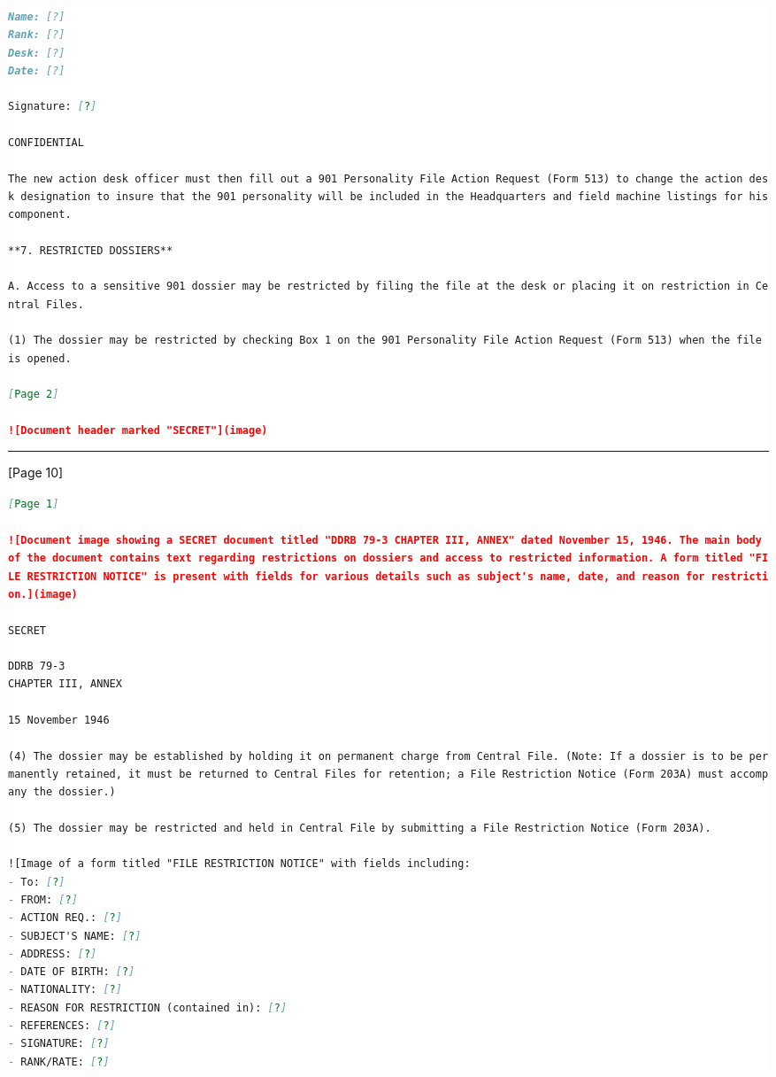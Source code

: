 ```markdown
Name: [?]
Rank: [?]
Desk: [?]
Date: [?]

Signature: [?]

CONFIDENTIAL

The new action desk officer must then fill out a 901 Personality File Action Request (Form 513) to change the action desk designation to insure that the 901 personality will be included in the Headquarters and field machine listings for his component.

**7. RESTRICTED DOSSIERS**

A. Access to a sensitive 901 dossier may be restricted by filing the file at the desk or placing it on restriction in Central Files.

(1) The dossier may be restricted by checking Box 1 on the 901 Personality File Action Request (Form 513) when the file is opened.

[Page 2]

![Document header marked "SECRET"](image)
```

---

[Page 10]

```markdown
[Page 1]

![Document image showing a SECRET document titled "DDRB 79-3 CHAPTER III, ANNEX" dated November 15, 1946. The main body of the document contains text regarding restrictions on dossiers and access to restricted information. A form titled "FILE RESTRICTION NOTICE" is present with fields for various details such as subject's name, date, and reason for restriction.](image)

SECRET

DDRB 79-3
CHAPTER III, ANNEX

15 November 1946

(4) The dossier may be established by holding it on permanent charge from Central File. (Note: If a dossier is to be permanently retained, it must be returned to Central Files for retention; a File Restriction Notice (Form 203A) must accompany the dossier.)

(5) The dossier may be restricted and held in Central File by submitting a File Restriction Notice (Form 203A).

![Image of a form titled "FILE RESTRICTION NOTICE" with fields including:
- To: [?]
- FROM: [?]
- ACTION REQ.: [?]
- SUBJECT'S NAME: [?]
- ADDRESS: [?]
- DATE OF BIRTH: [?]
- NATIONALITY: [?]
- REASON FOR RESTRICTION (contained in): [?]
- REFERENCES: [?]
- SIGNATURE: [?]
- RANK/RATE: [?]
```
